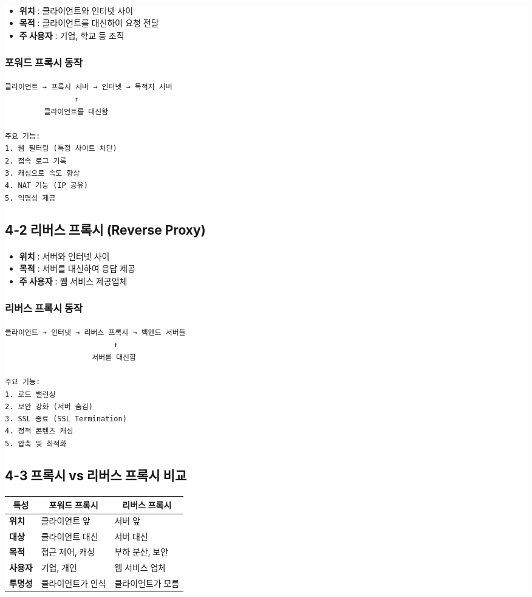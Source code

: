 - **위치** : 클라이언트와 인터넷 사이
- **목적** : 클라이언트를 대신하여 요청 전달
- **주 사용자** : 기업, 학교 등 조직

### 포워드 프록시 동작

```
클라이언트 → 프록시 서버 → 인터넷 → 목적지 서버
                ↑
         클라이언트를 대신함

주요 기능:
1. 웹 필터링 (특정 사이트 차단)
2. 접속 로그 기록
3. 캐싱으로 속도 향상
4. NAT 기능 (IP 공유)
5. 익명성 제공
```

## 4-2 리버스 프록시 (Reverse Proxy)

- **위치** : 서버와 인터넷 사이
- **목적** : 서버를 대신하여 응답 제공
- **주 사용자** : 웹 서비스 제공업체

### 리버스 프록시 동작

```
클라이언트 → 인터넷 → 리버스 프록시 → 백엔드 서버들
                         ↑
                    서버를 대신함

주요 기능:
1. 로드 밸런싱
2. 보안 강화 (서버 숨김)
3. SSL 종료 (SSL Termination)
4. 정적 콘텐츠 캐싱
5. 압축 및 최적화
```

## 4-3 프록시 vs 리버스 프록시 비교

| 특성       | 포워드 프록시     | 리버스 프록시     |
| ---------- | ----------------- | ----------------- |
| **위치**   | 클라이언트 앞     | 서버 앞           |
| **대상**   | 클라이언트 대신   | 서버 대신         |
| **목적**   | 접근 제어, 캐싱   | 부하 분산, 보안   |
| **사용자** | 기업, 개인        | 웹 서비스 업체    |
| **투명성** | 클라이언트가 인식 | 클라이언트가 모름 |

